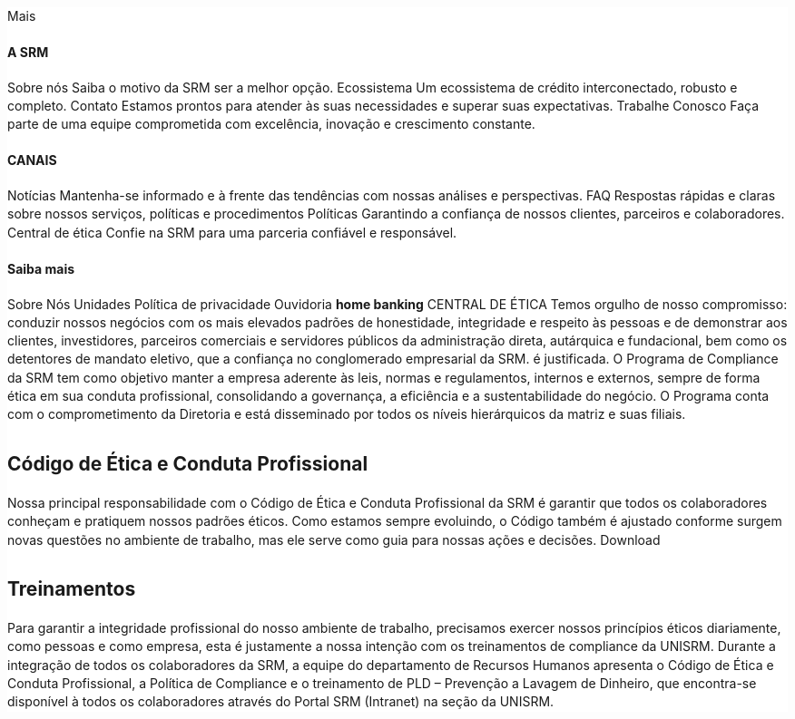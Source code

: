 Mais
#### A SRM
Sobre nós
Saiba o motivo da SRM ser a melhor opção.
Ecossistema
Um ecossistema de crédito interconectado, robusto e completo.
Contato
Estamos prontos para atender às suas necessidades e superar suas expectativas.
Trabalhe Conosco
Faça parte de uma equipe comprometida com excelência, inovação e crescimento constante.
#### CANAIS
Notícias
Mantenha-se informado e à frente das tendências com nossas análises e perspectivas.
FAQ
Respostas rápidas e claras sobre nossos serviços, políticas e procedimentos
Políticas
Garantindo a confiança de nossos clientes, parceiros e colaboradores.
Central de ética
Confie na SRM para uma parceria confiável e responsável.
#### Saiba mais
Sobre Nós
Unidades
Política de privacidade
Ouvidoria
**home banking**
CENTRAL DE ÉTICA
Temos orgulho de nosso compromisso: conduzir nossos negócios com os mais elevados padrões de honestidade, integridade e respeito às pessoas e de demonstrar aos clientes, investidores, parceiros comerciais e servidores públicos da administração direta, autárquica e fundacional, bem como os detentores de mandato eletivo, que a confiança no conglomerado empresarial da SRM. é justificada. O Programa de Compliance da SRM tem como objetivo manter a empresa aderente às leis, normas e regulamentos, internos e externos, sempre de forma ética em sua conduta profissional, consolidando a governança, a eficiência e a sustentabilidade do negócio. O Programa conta com o comprometimento da Diretoria e está disseminado por todos os níveis hierárquicos da matriz e suas filiais. 
## Código de Ética e Conduta Profissional
Nossa principal responsabilidade com o Código de Ética e Conduta Profissional da SRM é garantir que todos os colaboradores conheçam e pratiquem nossos padrões éticos. Como estamos sempre evoluindo, o Código também é ajustado conforme surgem novas questões no ambiente de trabalho, mas ele serve como guia para nossas ações e decisões.
Download
## Treinamentos
Para garantir a integridade profissional do nosso ambiente de trabalho, precisamos exercer nossos princípios éticos diariamente, como pessoas e como empresa, esta é justamente a nossa intenção com os treinamentos de compliance da UNISRM. Durante a integração de todos os colaboradores da SRM, a equipe do departamento de Recursos Humanos apresenta o Código de Ética e Conduta Profissional, a Política de Compliance e o treinamento de PLD – Prevenção a Lavagem de Dinheiro, que encontra-se disponível à todos os colaboradores através do Portal SRM (Intranet) na seção da UNISRM.  
  